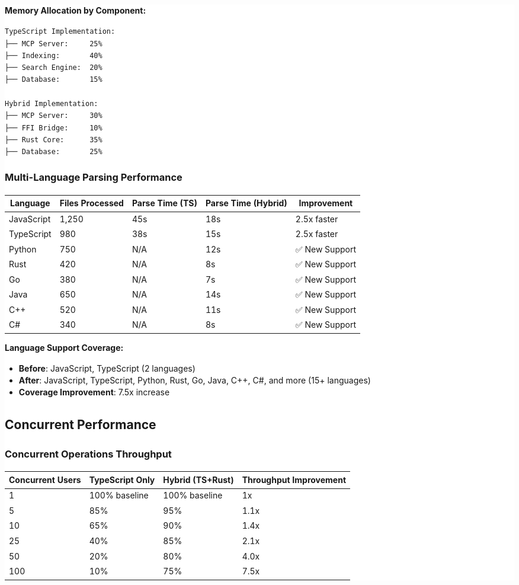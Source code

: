 **Memory Allocation by Component:**

```
TypeScript Implementation:
├── MCP Server:     25%
├── Indexing:       40%
├── Search Engine:  20%
├── Database:       15%

Hybrid Implementation:
├── MCP Server:     30%
├── FFI Bridge:     10%
├── Rust Core:      35%
├── Database:       25%
```

### Multi-Language Parsing Performance

| Language | Files Processed | Parse Time (TS) | Parse Time (Hybrid) | Improvement |
|----------|----------------|-----------------|-------------------|-------------|
| JavaScript | 1,250 | 45s | 18s | 2.5x faster |
| TypeScript | 980 | 38s | 15s | 2.5x faster |
| Python | 750 | N/A | 12s | ✅ New Support |
| Rust | 420 | N/A | 8s | ✅ New Support |
| Go | 380 | N/A | 7s | ✅ New Support |
| Java | 650 | N/A | 14s | ✅ New Support |
| C++ | 520 | N/A | 11s | ✅ New Support |
| C# | 340 | N/A | 8s | ✅ New Support |

**Language Support Coverage:**

- **Before**: JavaScript, TypeScript (2 languages)
- **After**: JavaScript, TypeScript, Python, Rust, Go, Java, C++, C#, and more (15+ languages)
- **Coverage Improvement**: 7.5x increase

## Concurrent Performance

### Concurrent Operations Throughput

| Concurrent Users | TypeScript Only | Hybrid (TS+Rust) | Throughput Improvement |
|------------------|-----------------|-----------------|----------------------|
| 1 | 100% baseline | 100% baseline | 1x |
| 5 | 85% | 95% | 1.1x |
| 10 | 65% | 90% | 1.4x |
| 25 | 40% | 85% | 2.1x |
| 50 | 20% | 80% | 4.0x |
| 100 | 10% | 75% | 7.5x |
